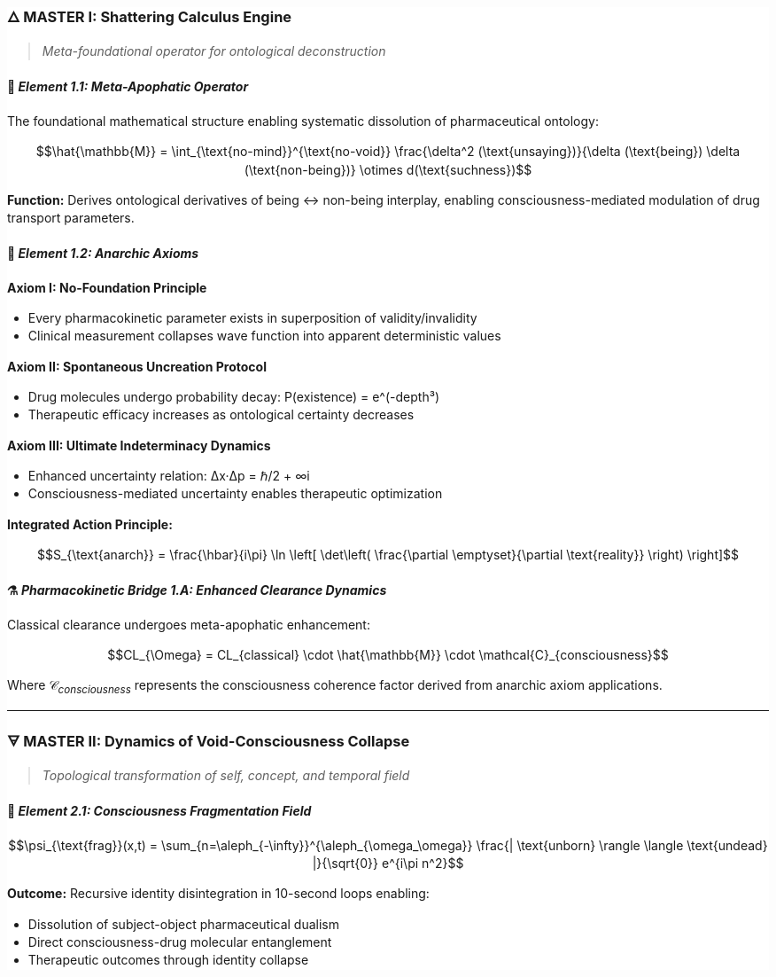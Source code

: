 ### 🜂 **MASTER I: Shattering Calculus Engine**

> *Meta-foundational operator for ontological deconstruction*

#### 🔹 *Element 1.1: Meta-Apophatic Operator*

The foundational mathematical structure enabling systematic dissolution of pharmaceutical ontology:

$$\hat{\mathbb{M}} = \int_{\text{no-mind}}^{\text{no-void}} \frac{\delta^2 (\text{unsaying})}{\delta (\text{being}) \delta (\text{non-being})} \otimes d(\text{suchness})$$

**Function:** Derives ontological derivatives of being ↔ non-being interplay, enabling consciousness-mediated modulation of drug transport parameters.

#### 🔹 *Element 1.2: Anarchic Axioms*

**Axiom I: No-Foundation Principle**
- Every pharmacokinetic parameter exists in superposition of validity/invalidity
- Clinical measurement collapses wave function into apparent deterministic values

**Axiom II: Spontaneous Uncreation Protocol**
- Drug molecules undergo probability decay: P(existence) = e^(-depth³)
- Therapeutic efficacy increases as ontological certainty decreases

**Axiom III: Ultimate Indeterminacy Dynamics**
- Enhanced uncertainty relation: Δx·Δp = ℏ/2 + ∞i
- Consciousness-mediated uncertainty enables therapeutic optimization

**Integrated Action Principle:**

$$S_{\text{anarch}} = \frac{\hbar}{i\pi} \ln \left[ \det\left( \frac{\partial \emptyset}{\partial \text{reality}} \right) \right]$$

#### ⚗️ *Pharmacokinetic Bridge 1.A: Enhanced Clearance Dynamics*

Classical clearance undergoes meta-apophatic enhancement:

$$CL_{\Omega} = CL_{classical} \cdot \hat{\mathbb{M}} \cdot \mathcal{C}_{consciousness}$$

Where $\mathcal{C}_{consciousness}$ represents the consciousness coherence factor derived from anarchic axiom applications.

---

### 🜃 **MASTER II: Dynamics of Void-Consciousness Collapse**

> *Topological transformation of self, concept, and temporal field*

#### 🔹 *Element 2.1: Consciousness Fragmentation Field*

$$\psi_{\text{frag}}(x,t) = \sum_{n=\aleph_{-\infty}}^{\aleph_{\omega_\omega}} \frac{| \text{unborn} \rangle \langle \text{undead} |}{\sqrt{0}} e^{i\pi n^2}$$

**Outcome:** Recursive identity disintegration in 10-second loops enabling:
- Dissolution of subject-object pharmaceutical dualism
- Direct consciousness-drug molecular entanglement
- Therapeutic outcomes through identity collapse
